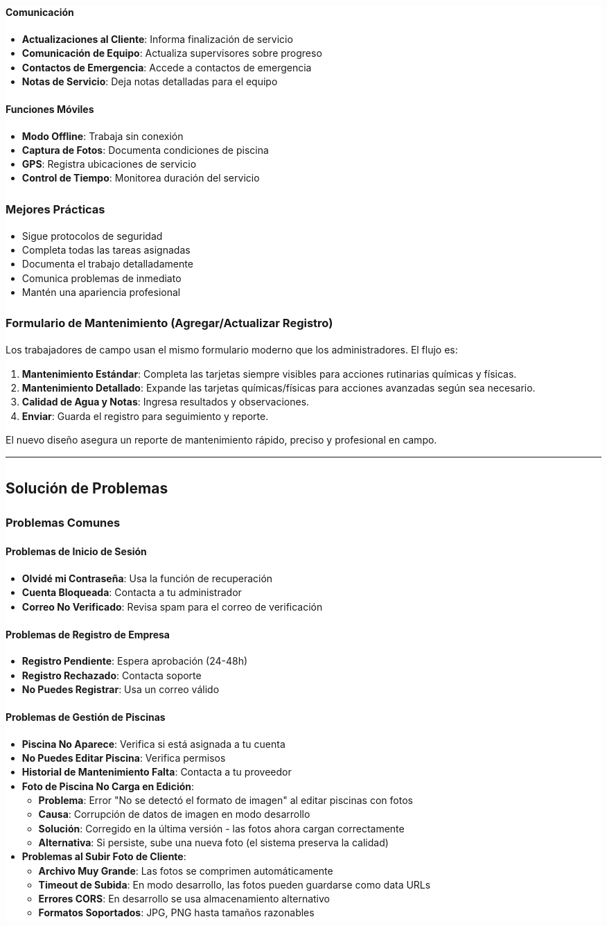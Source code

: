 #### **Comunicación**
- **Actualizaciones al Cliente**: Informa finalización de servicio
- **Comunicación de Equipo**: Actualiza supervisores sobre progreso
- **Contactos de Emergencia**: Accede a contactos de emergencia
- **Notas de Servicio**: Deja notas detalladas para el equipo

#### **Funciones Móviles**
- **Modo Offline**: Trabaja sin conexión
- **Captura de Fotos**: Documenta condiciones de piscina
- **GPS**: Registra ubicaciones de servicio
- **Control de Tiempo**: Monitorea duración del servicio

### Mejores Prácticas
- Sigue protocolos de seguridad
- Completa todas las tareas asignadas
- Documenta el trabajo detalladamente
- Comunica problemas de inmediato
- Mantén una apariencia profesional

### Formulario de Mantenimiento (Agregar/Actualizar Registro)

Los trabajadores de campo usan el mismo formulario moderno que los administradores. El flujo es:

1. **Mantenimiento Estándar**: Completa las tarjetas siempre visibles para acciones rutinarias químicas y físicas.
2. **Mantenimiento Detallado**: Expande las tarjetas químicas/físicas para acciones avanzadas según sea necesario.
3. **Calidad de Agua y Notas**: Ingresa resultados y observaciones.
4. **Enviar**: Guarda el registro para seguimiento y reporte.

El nuevo diseño asegura un reporte de mantenimiento rápido, preciso y profesional en campo.

---

## Solución de Problemas

### Problemas Comunes

#### **Problemas de Inicio de Sesión**
- **Olvidé mi Contraseña**: Usa la función de recuperación
- **Cuenta Bloqueada**: Contacta a tu administrador
- **Correo No Verificado**: Revisa spam para el correo de verificación

#### **Problemas de Registro de Empresa**
- **Registro Pendiente**: Espera aprobación (24-48h)
- **Registro Rechazado**: Contacta soporte
- **No Puedes Registrar**: Usa un correo válido

#### **Problemas de Gestión de Piscinas**
- **Piscina No Aparece**: Verifica si está asignada a tu cuenta
- **No Puedes Editar Piscina**: Verifica permisos
- **Historial de Mantenimiento Falta**: Contacta a tu proveedor
- **Foto de Piscina No Carga en Edición**:
  - **Problema**: Error "No se detectó el formato de imagen" al editar piscinas con fotos
  - **Causa**: Corrupción de datos de imagen en modo desarrollo
  - **Solución**: Corregido en la última versión - las fotos ahora cargan correctamente
  - **Alternativa**: Si persiste, sube una nueva foto (el sistema preserva la calidad)
- **Problemas al Subir Foto de Cliente**:
  - **Archivo Muy Grande**: Las fotos se comprimen automáticamente
  - **Timeout de Subida**: En modo desarrollo, las fotos pueden guardarse como data URLs
  - **Errores CORS**: En desarrollo se usa almacenamiento alternativo
  - **Formatos Soportados**: JPG, PNG hasta tamaños razonables

